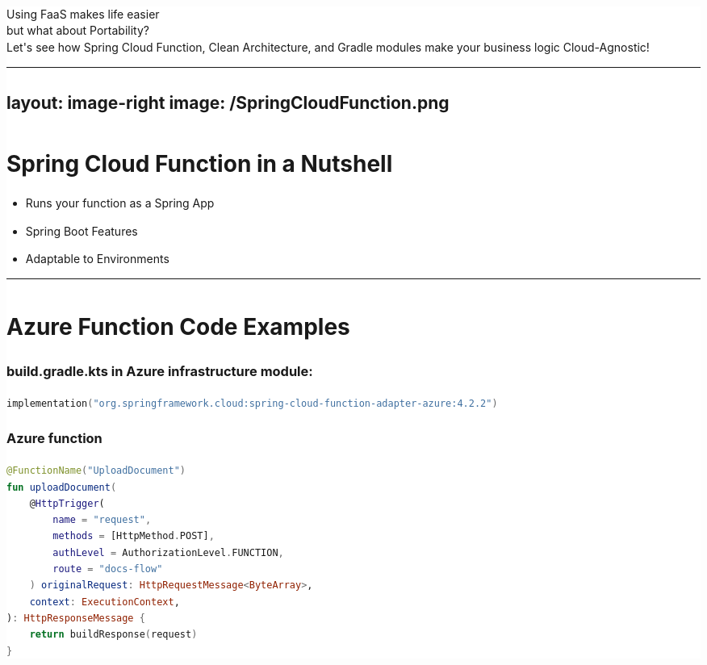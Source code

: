 <div class="space-y-4 px-8 text-center">
  <div class="text-4xl font-bold">Using FaaS makes life easier</div>
  <div class="text-2xl">but what about Portability?</div>
  <div class="text-lg italic text-slate-600">
    Let's see how Spring Cloud Function, Clean Architecture, and Gradle modules make your business logic Cloud-Agnostic!
  </div>
</div>



---
layout: image-right
image: /SpringCloudFunction.png
---
# Spring Cloud Function in a Nutshell

<v-clicks>

- Runs your function as a Spring App

- Spring Boot Features

- Adaptable to Environments

</v-clicks>




---

# Azure Function Code Examples

<v-clicks>

### build.gradle.kts in Azure infrastructure module:

```kotlin
implementation("org.springframework.cloud:spring-cloud-function-adapter-azure:4.2.2")
```

### Azure function

```kotlin {all|1,3-10,12}
@FunctionName("UploadDocument")
fun uploadDocument(
    @HttpTrigger(
        name = "request",
        methods = [HttpMethod.POST],
        authLevel = AuthorizationLevel.FUNCTION,
        route = "docs-flow"
    ) originalRequest: HttpRequestMessage<ByteArray>,
    context: ExecutionContext,
): HttpResponseMessage {
    return buildResponse(request)
}
```
